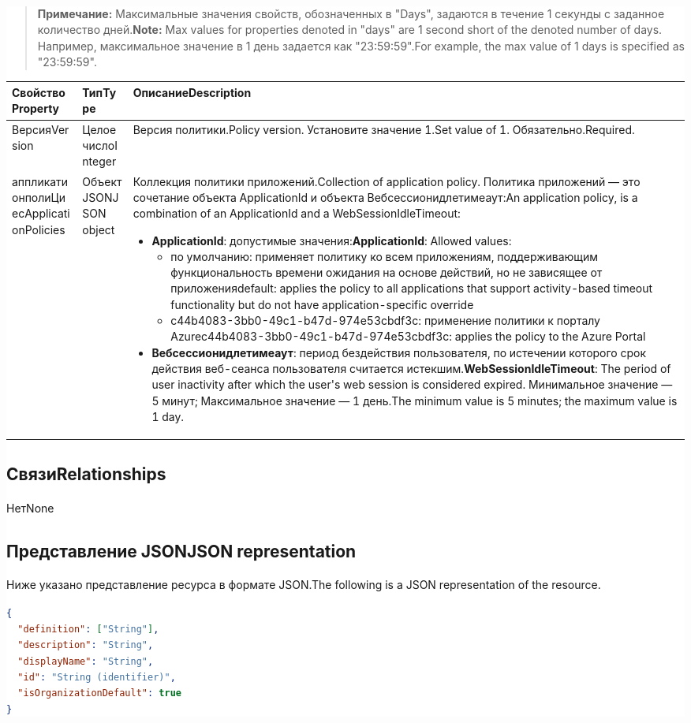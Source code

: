 ><span data-ttu-id="fe8fc-158">**Примечание:** Максимальные значения свойств, обозначенных в "Days", задаются в течение 1 секунды с заданное количество дней.</span><span class="sxs-lookup"><span data-stu-id="fe8fc-158">**Note:** Max values for properties denoted in "days" are 1 second short of the denoted number of days.</span></span> <span data-ttu-id="fe8fc-159">Например, максимальное значение в 1 день задается как "23:59:59".</span><span class="sxs-lookup"><span data-stu-id="fe8fc-159">For example, the max value of 1 days is specified as "23:59:59".</span></span>

| <span data-ttu-id="fe8fc-160">Свойство</span><span class="sxs-lookup"><span data-stu-id="fe8fc-160">Property</span></span>     | <span data-ttu-id="fe8fc-161">Тип</span><span class="sxs-lookup"><span data-stu-id="fe8fc-161">Type</span></span>   |<span data-ttu-id="fe8fc-162">Описание</span><span class="sxs-lookup"><span data-stu-id="fe8fc-162">Description</span></span>|
|:-------------|:------|:---------|
|<span data-ttu-id="fe8fc-163">Версия</span><span class="sxs-lookup"><span data-stu-id="fe8fc-163">Version</span></span>|<span data-ttu-id="fe8fc-164">Целое число</span><span class="sxs-lookup"><span data-stu-id="fe8fc-164">Integer</span></span>|<span data-ttu-id="fe8fc-165">Версия политики.</span><span class="sxs-lookup"><span data-stu-id="fe8fc-165">Policy version.</span></span> <span data-ttu-id="fe8fc-166">Установите значение 1.</span><span class="sxs-lookup"><span data-stu-id="fe8fc-166">Set value of 1.</span></span> <span data-ttu-id="fe8fc-167">Обязательно.</span><span class="sxs-lookup"><span data-stu-id="fe8fc-167">Required.</span></span>|
|<span data-ttu-id="fe8fc-168">аппликатионполиЦиес</span><span class="sxs-lookup"><span data-stu-id="fe8fc-168">ApplicationPolicies</span></span>|<span data-ttu-id="fe8fc-169">Объект JSON</span><span class="sxs-lookup"><span data-stu-id="fe8fc-169">JSON object</span></span>|<span data-ttu-id="fe8fc-170">Коллекция политики приложений.</span><span class="sxs-lookup"><span data-stu-id="fe8fc-170">Collection of application policy.</span></span> <span data-ttu-id="fe8fc-171">Политика приложений — это сочетание объекта ApplicationId и объекта Вебсессионидлетимеаут:</span><span class="sxs-lookup"><span data-stu-id="fe8fc-171">An application policy, is a combination of an ApplicationId and a WebSessionIdleTimeout:</span></span> <br> <ul><li><span data-ttu-id="fe8fc-172">**ApplicationId**: допустимые значения:</span><span class="sxs-lookup"><span data-stu-id="fe8fc-172">**ApplicationId**: Allowed values:</span></span><ul><li> <span data-ttu-id="fe8fc-173">по умолчанию: применяет политику ко всем приложениям, поддерживающим функциональность времени ожидания на основе действий, но не зависящее от приложения</span><span class="sxs-lookup"><span data-stu-id="fe8fc-173">default: applies the policy to all applications that support activity-based timeout functionality but do not have application-specific override</span></span></li><li> <span data-ttu-id="fe8fc-174">c44b4083-3bb0-49c1-b47d-974e53cbdf3c: применение политики к порталу Azure</span><span class="sxs-lookup"><span data-stu-id="fe8fc-174">c44b4083-3bb0-49c1-b47d-974e53cbdf3c: applies the policy to the Azure Portal</span></span></li></ul></li><li><span data-ttu-id="fe8fc-175">**Вебсессионидлетимеаут**: период бездействия пользователя, по истечении которого срок действия веб-сеанса пользователя считается истекшим.</span><span class="sxs-lookup"><span data-stu-id="fe8fc-175">**WebSessionIdleTimeout**: The period of user inactivity after which the user's web session is considered expired.</span></span> <span data-ttu-id="fe8fc-176">Минимальное значение — 5 минут; Максимальное значение — 1 день.</span><span class="sxs-lookup"><span data-stu-id="fe8fc-176">The minimum value is 5 minutes; the maximum value is 1 day.</span></span></li></ul> |


## <a name="relationships"></a><span data-ttu-id="fe8fc-177">Связи</span><span class="sxs-lookup"><span data-stu-id="fe8fc-177">Relationships</span></span>

<span data-ttu-id="fe8fc-178">Нет</span><span class="sxs-lookup"><span data-stu-id="fe8fc-178">None</span></span>

## <a name="json-representation"></a><span data-ttu-id="fe8fc-179">Представление JSON</span><span class="sxs-lookup"><span data-stu-id="fe8fc-179">JSON representation</span></span>

<span data-ttu-id="fe8fc-180">Ниже указано представление ресурса в формате JSON.</span><span class="sxs-lookup"><span data-stu-id="fe8fc-180">The following is a JSON representation of the resource.</span></span>



```json
{
  "definition": ["String"],
  "description": "String",
  "displayName": "String",
  "id": "String (identifier)",
  "isOrganizationDefault": true
}
```




